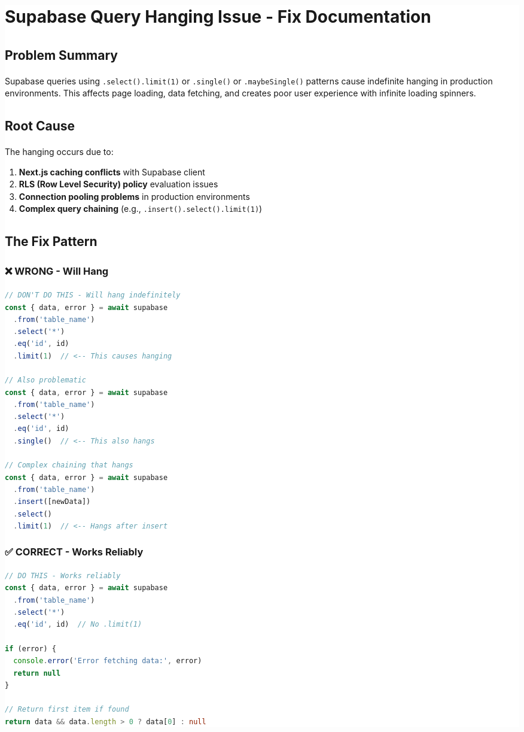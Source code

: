 # Supabase Query Hanging Issue - Fix Documentation

## Problem Summary
Supabase queries using `.select().limit(1)` or `.single()` or `.maybeSingle()` patterns cause indefinite hanging in production environments. This affects page loading, data fetching, and creates poor user experience with infinite loading spinners.

## Root Cause
The hanging occurs due to:
1. **Next.js caching conflicts** with Supabase client
2. **RLS (Row Level Security) policy** evaluation issues
3. **Connection pooling problems** in production environments
4. **Complex query chaining** (e.g., `.insert().select().limit(1)`)

## The Fix Pattern

### ❌ **WRONG - Will Hang**
```typescript
// DON'T DO THIS - Will hang indefinitely
const { data, error } = await supabase
  .from('table_name')
  .select('*')
  .eq('id', id)
  .limit(1)  // <-- This causes hanging

// Also problematic
const { data, error } = await supabase
  .from('table_name')
  .select('*')
  .eq('id', id)
  .single()  // <-- This also hangs

// Complex chaining that hangs
const { data, error } = await supabase
  .from('table_name')
  .insert([newData])
  .select()
  .limit(1)  // <-- Hangs after insert
```

### ✅ **CORRECT - Works Reliably**
```typescript
// DO THIS - Works reliably
const { data, error } = await supabase
  .from('table_name')
  .select('*')
  .eq('id', id)  // No .limit(1)

if (error) {
  console.error('Error fetching data:', error)
  return null
}

// Return first item if found
return data && data.length > 0 ? data[0] : null
```
